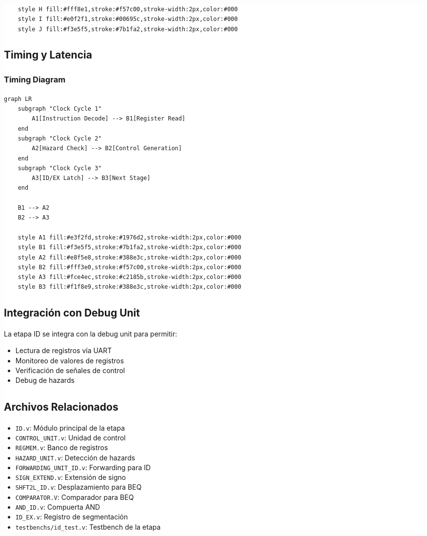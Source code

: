 ```mermaid
    style H fill:#fff8e1,stroke:#f57c00,stroke-width:2px,color:#000
    style I fill:#e0f2f1,stroke:#00695c,stroke-width:2px,color:#000
    style J fill:#f3e5f5,stroke:#7b1fa2,stroke-width:2px,color:#000
```

## Timing y Latencia

### Timing Diagram
```mermaid
graph LR
    subgraph "Clock Cycle 1"
        A1[Instruction Decode] --> B1[Register Read]
    end
    subgraph "Clock Cycle 2"
        A2[Hazard Check] --> B2[Control Generation]
    end
    subgraph "Clock Cycle 3"
        A3[ID/EX Latch] --> B3[Next Stage]
    end
    
    B1 --> A2
    B2 --> A3
    
    style A1 fill:#e3f2fd,stroke:#1976d2,stroke-width:2px,color:#000
    style B1 fill:#f3e5f5,stroke:#7b1fa2,stroke-width:2px,color:#000
    style A2 fill:#e8f5e8,stroke:#388e3c,stroke-width:2px,color:#000
    style B2 fill:#fff3e0,stroke:#f57c00,stroke-width:2px,color:#000
    style A3 fill:#fce4ec,stroke:#c2185b,stroke-width:2px,color:#000
    style B3 fill:#f1f8e9,stroke:#388e3c,stroke-width:2px,color:#000
```

## Integración con Debug Unit

La etapa ID se integra con la debug unit para permitir:
- Lectura de registros vía UART
- Monitoreo de valores de registros
- Verificación de señales de control
- Debug de hazards

## Archivos Relacionados

- `ID.v`: Módulo principal de la etapa
- `CONTROL_UNIT.v`: Unidad de control
- `REGMEM.v`: Banco de registros
- `HAZARD_UNIT.v`: Detección de hazards
- `FORWARDING_UNIT_ID.v`: Forwarding para ID
- `SIGN_EXTEND.v`: Extensión de signo
- `SHFT2L_ID.v`: Desplazamiento para BEQ
- `COMPARATOR.V`: Comparador para BEQ
- `AND_ID.v`: Compuerta AND
- `ID_EX.v`: Registro de segmentación
- `testbenchs/id_test.v`: Testbench de la etapa 